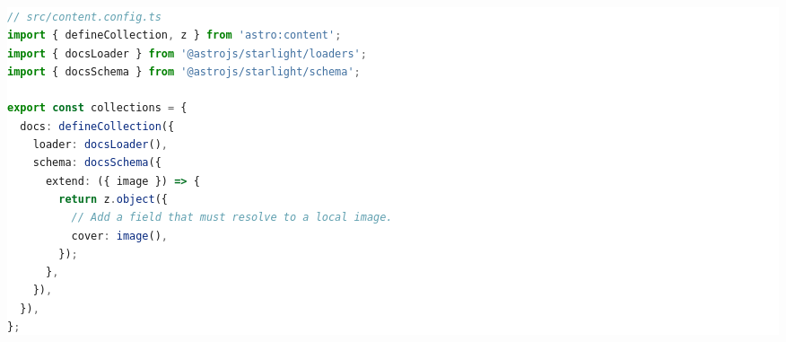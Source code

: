 ```ts {10-15}
// src/content.config.ts
import { defineCollection, z } from 'astro:content';
import { docsLoader } from '@astrojs/starlight/loaders';
import { docsSchema } from '@astrojs/starlight/schema';

export const collections = {
  docs: defineCollection({
    loader: docsLoader(),
    schema: docsSchema({
      extend: ({ image }) => {
        return z.object({
          // Add a field that must resolve to a local image.
          cover: image(),
        });
      },
    }),
  }),
};
```
